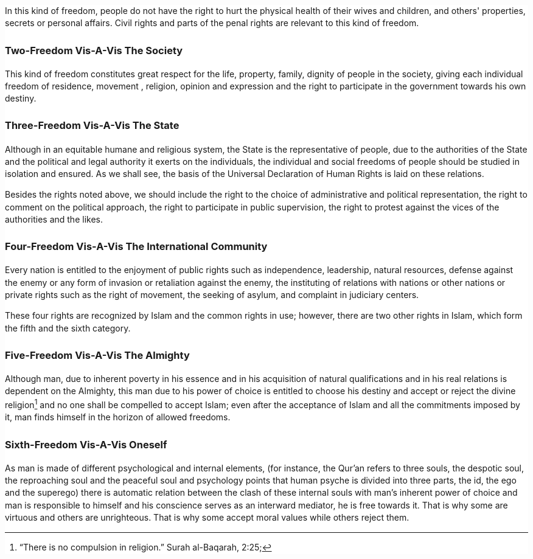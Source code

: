 In this kind of freedom, people do not have the right to hurt the
physical health of their wives and children, and others' properties,
secrets or personal affairs. Civil rights and parts of the penal rights
are relevant to this kind of freedom.

### Two-Freedom Vis-A-Vis The Society

This kind of freedom constitutes great respect for the life, property,
family, dignity of people in the society, giving each individual freedom
of residence, movement , religion, opinion and expression and the right
to participate in the government towards his own destiny.

### Three-Freedom Vis-A-Vis The State

Although in an equitable humane and religious system, the State is the
representative of people, due to the authorities of the State and the
political and legal authority it exerts on the individuals, the
individual and social freedoms of people should be studied in isolation
and ensured. As we shall see, the basis of the Universal Declaration of
Human Rights is laid on these relations.

Besides the rights noted above, we should include the right to the
choice of administrative and political representation, the right to
comment on the political approach, the right to participate in public
supervision, the right to protest against the vices of the authorities
and the likes.

### Four-Freedom Vis-A-Vis The International Community

Every nation is entitled to the enjoyment of public rights such as
independence, leadership, natural resources, defense against the enemy
or any form of invasion or retaliation against the enemy, the
instituting of relations with nations or other nations or private rights
such as the right of movement, the seeking of asylum, and complaint in
judiciary centers.

These four rights are recognized by Islam and the common rights in use;
however, there are two other rights in Islam, which form the fifth and
the sixth category.

### Five-Freedom Vis-A-Vis The Almighty

Although man, due to inherent poverty in his essence and in his
acquisition of natural qualifications and in his real relations is
dependent on the Almighty, this man due to his power of choice is
entitled to choose his destiny and accept or reject the divine
religion[^5] and no one shall be compelled to accept Islam; even after
the acceptance of Islam and all the commitments imposed by it, man finds
himself in the horizon of allowed freedoms.

### Sixth-Freedom Vis-A-Vis Oneself

As man is made of different psychological and internal elements, (for
instance, the Qur’an refers to three souls, the despotic soul, the
reproaching soul and the peaceful soul and psychology points that human
psyche is divided into three parts, the id, the ego and the superego)
there is automatic relation between the clash of these internal souls
with man’s inherent power of choice and man is responsible to himself
and his conscience serves as an interward mediator, he is free towards
it. That is why some are virtuous and others are unrighteous. That is
why some accept moral values while others reject them.


[^1]: This is called negative freedom and positive freedom suggests the
[^2]: That a child does not use his willpower before the age of maturity
[^3]: Some criticize the Islamic laws and jurisprudence for heing filled
[^4]: Surah Al-Baqarah (2:30)
[^5]: “There is no compulsion in religion.” Surah al-Baqarah, 2:25;
[^6]: Freedom is a spiritual affair which may have spiritual and
[^7]: At least 18 articles out of 30 articles.
[^8]: Like ''Worship not any one but The Almighty'", which will be later
[^9]: “And think in the creation of the heaven and the earth, (Surah
[^10]: See Bihar al-Anwar, Vol. 22, p.391, “izaa balagha abi al-as
[^11]: Imam ‘Ali, Nahj al-Balaghah, Is Victory at the Price of Tyranny
[^12]: “The true servants of God are those who hear everything, follow
[^13]: Article 1
[^14]: Article 2
[^15]: Article 4
[^16]: Article 5
[^17]: From this one can realise morality -unlike the beliefs of other
[^18]: It is quoted from Imam ‘Ali “He who overcomes his carnal desires,
[^19]: “O People! Adam did not beget slaves or maids and people are all
[^20]: “It is He, Who created for you all that is in the earth.” Surah
[^21]: Article 17, Everyone has the right to own property alone as well
[^22]: Bihar, Vol. 32, p. 134.
[^23]: See Public Ownership of the same author.
[^24]: There is a hadith that says, “La’n allah in zigha man ya’ul.”
[^25]: They are considered lawful by some of the jurisprudents and
[^26]: The basis of sending the missionaries for disseminating religion
[^27]: Also verses: “To you your religion, and to me my religion” (Surah